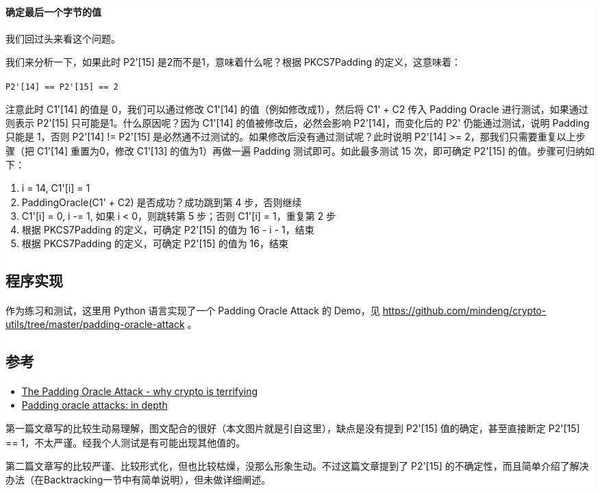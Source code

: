 #### 确定最后一个字节的值
我们回过头来看这个问题。

我们来分析一下，如果此时 P2'[15] 是2而不是1，意味着什么呢？根据 PKCS7Padding 的定义，这意味着：

```
P2'[14] == P2'[15] == 2
```

注意此时 C1'[14] 的值是 0，我们可以通过修改 C1'[14] 的值（例如修改成1），然后将 C1' + C2 传入 Padding Oracle 进行测试，如果通过则表示 P2'[15] 只可能是1。什么原因呢？因为 C1'[14] 的值被修改后，必然会影响 P2'[14]，而变化后的 P2' 仍能通过测试，说明 Padding 只能是 1，否则 P2'[14] != P2'[15] 是必然通不过测试的。如果修改后没有通过测试呢？此时说明 P2'[14] >= 2，那我们只需要重复以上步骤（把 C1'[14] 重置为0，修改 C1'[13] 的值为1）再做一遍 Padding 测试即可。如此最多测试 15 次，即可确定 P2'[15] 的值。步骤可归纳如下：

1. i = 14, C1'[i] = 1
1. PaddingOracle(C1' + C2) 是否成功？成功跳到第 4 步，否则继续
1. C1'[i] = 0, i -= 1, 如果 i < 0，则跳转第 5 步；否则 C1'[i] = 1，重复第 2 步
1. 根据 PKCS7Padding 的定义，可确定 P2'[15] 的值为 16 - i - 1，结束
1. 根据 PKCS7Padding 的定义，可确定 P2'[15] 的值为 16，结束

## 程序实现
作为练习和测试，这里用 Python 语言实现了一个 Padding Oracle Attack 的 Demo，见 https://github.com/mindeng/crypto-utils/tree/master/padding-oracle-attack 。

## 参考

* [The Padding Oracle Attack - why crypto is terrifying](http://robertheaton.com/2013/07/29/padding-oracle-attack/)
* [Padding oracle attacks: in depth](https://blog.skullsecurity.org/2013/padding-oracle-attacks-in-depth)

第一篇文章写的比较生动易理解，图文配合的很好（本文图片就是引自这里），缺点是没有提到 P2'[15] 值的确定，甚至直接断定 P2'[15] == 1，不太严谨。经我个人测试是有可能出现其他值的。

第二篇文章写的比较严谨、比较形式化，但也比较枯燥，没那么形象生动。不过这篇文章提到了 P2'[15] 的不确定性，而且简单介绍了解决办法（在Backtracking一节中有简单说明），但未做详细阐述。
